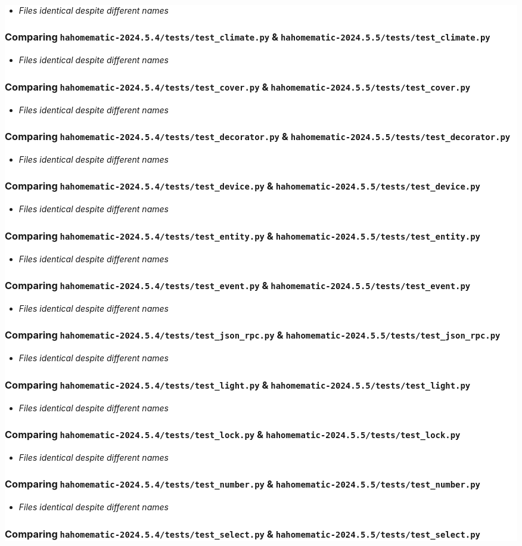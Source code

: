  * *Files identical despite different names*

### Comparing `hahomematic-2024.5.4/tests/test_climate.py` & `hahomematic-2024.5.5/tests/test_climate.py`

 * *Files identical despite different names*

### Comparing `hahomematic-2024.5.4/tests/test_cover.py` & `hahomematic-2024.5.5/tests/test_cover.py`

 * *Files identical despite different names*

### Comparing `hahomematic-2024.5.4/tests/test_decorator.py` & `hahomematic-2024.5.5/tests/test_decorator.py`

 * *Files identical despite different names*

### Comparing `hahomematic-2024.5.4/tests/test_device.py` & `hahomematic-2024.5.5/tests/test_device.py`

 * *Files identical despite different names*

### Comparing `hahomematic-2024.5.4/tests/test_entity.py` & `hahomematic-2024.5.5/tests/test_entity.py`

 * *Files identical despite different names*

### Comparing `hahomematic-2024.5.4/tests/test_event.py` & `hahomematic-2024.5.5/tests/test_event.py`

 * *Files identical despite different names*

### Comparing `hahomematic-2024.5.4/tests/test_json_rpc.py` & `hahomematic-2024.5.5/tests/test_json_rpc.py`

 * *Files identical despite different names*

### Comparing `hahomematic-2024.5.4/tests/test_light.py` & `hahomematic-2024.5.5/tests/test_light.py`

 * *Files identical despite different names*

### Comparing `hahomematic-2024.5.4/tests/test_lock.py` & `hahomematic-2024.5.5/tests/test_lock.py`

 * *Files identical despite different names*

### Comparing `hahomematic-2024.5.4/tests/test_number.py` & `hahomematic-2024.5.5/tests/test_number.py`

 * *Files identical despite different names*

### Comparing `hahomematic-2024.5.4/tests/test_select.py` & `hahomematic-2024.5.5/tests/test_select.py`
